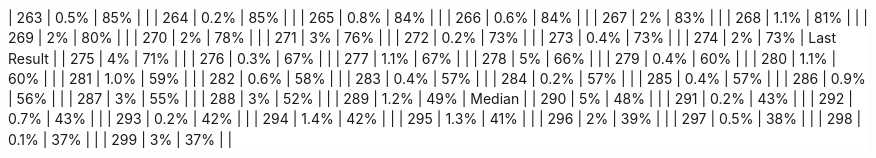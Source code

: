 | 263 | 0.5% | 85% |  |
| 264 | 0.2% | 85% |  |
| 265 | 0.8% | 84% |  |
| 266 | 0.6% | 84% |  |
| 267 | 2% | 83% |  |
| 268 | 1.1% | 81% |  |
| 269 | 2% | 80% |  |
| 270 | 2% | 78% |  |
| 271 | 3% | 76% |  |
| 272 | 0.2% | 73% |  |
| 273 | 0.4% | 73% |  |
| 274 | 2% | 73% | Last Result |
| 275 | 4% | 71% |  |
| 276 | 0.3% | 67% |  |
| 277 | 1.1% | 67% |  |
| 278 | 5% | 66% |  |
| 279 | 0.4% | 60% |  |
| 280 | 1.1% | 60% |  |
| 281 | 1.0% | 59% |  |
| 282 | 0.6% | 58% |  |
| 283 | 0.4% | 57% |  |
| 284 | 0.2% | 57% |  |
| 285 | 0.4% | 57% |  |
| 286 | 0.9% | 56% |  |
| 287 | 3% | 55% |  |
| 288 | 3% | 52% |  |
| 289 | 1.2% | 49% | Median |
| 290 | 5% | 48% |  |
| 291 | 0.2% | 43% |  |
| 292 | 0.7% | 43% |  |
| 293 | 0.2% | 42% |  |
| 294 | 1.4% | 42% |  |
| 295 | 1.3% | 41% |  |
| 296 | 2% | 39% |  |
| 297 | 0.5% | 38% |  |
| 298 | 0.1% | 37% |  |
| 299 | 3% | 37% |  |